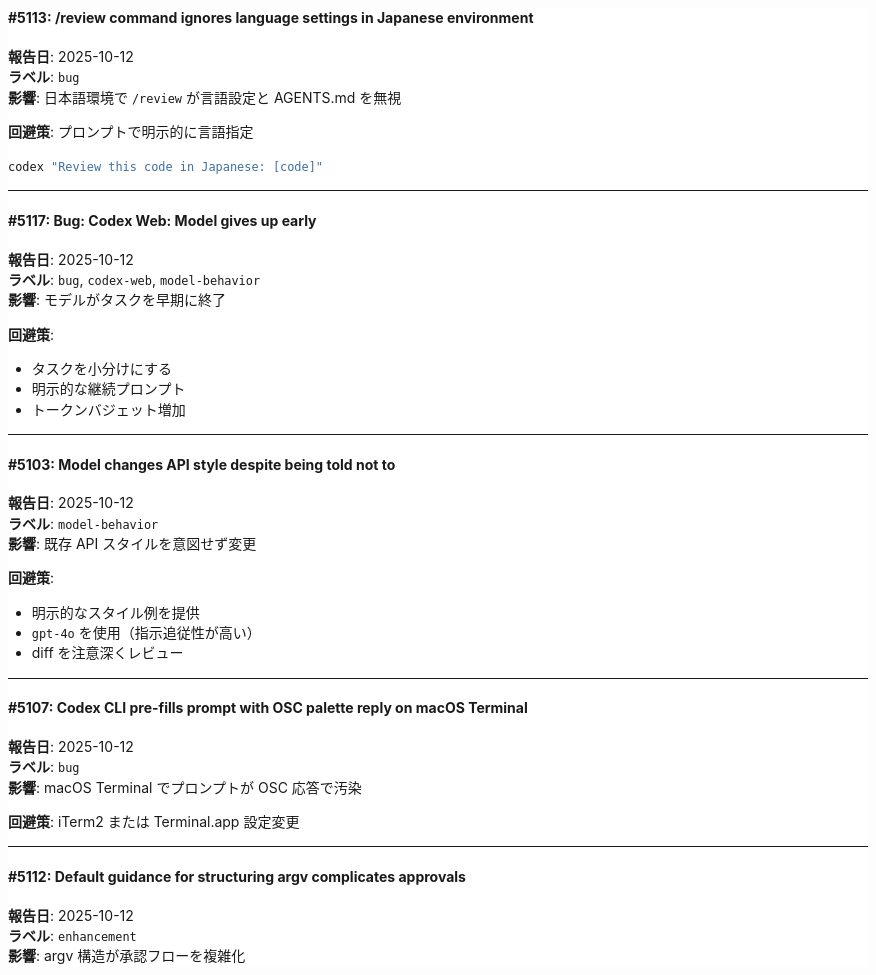 #### #5113: /review command ignores language settings in Japanese environment

**報告日**: 2025-10-12  
**ラベル**: `bug`  
**影響**: 日本語環境で `/review` が言語設定と AGENTS.md を無視

**回避策**: プロンプトで明示的に言語指定

```bash
codex "Review this code in Japanese: [code]"
```

---

#### #5117: Bug: Codex Web: Model gives up early

**報告日**: 2025-10-12  
**ラベル**: `bug`, `codex-web`, `model-behavior`  
**影響**: モデルがタスクを早期に終了

**回避策**:
- タスクを小分けにする
- 明示的な継続プロンプト
- トークンバジェット増加

---

#### #5103: Model changes API style despite being told not to

**報告日**: 2025-10-12  
**ラベル**: `model-behavior`  
**影響**: 既存 API スタイルを意図せず変更

**回避策**:
- 明示的なスタイル例を提供
- `gpt-4o` を使用（指示追従性が高い）
- diff を注意深くレビュー

---

#### #5107: Codex CLI pre-fills prompt with OSC palette reply on macOS Terminal

**報告日**: 2025-10-12  
**ラベル**: `bug`  
**影響**: macOS Terminal でプロンプトが OSC 応答で汚染

**回避策**: iTerm2 または Terminal.app 設定変更

---

#### #5112: Default guidance for structuring argv complicates approvals

**報告日**: 2025-10-12  
**ラベル**: `enhancement`  
**影響**: argv 構造が承認フローを複雑化
